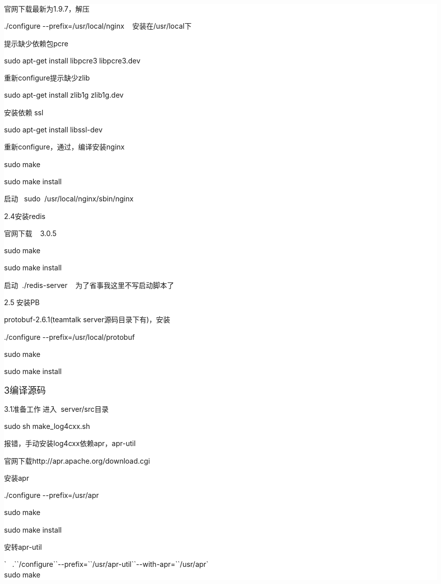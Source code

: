 官网下载最新为1.9.7，解压

./configure --prefix=/usr/local/nginx    安装在/usr/local下

提示缺少依赖包pcre

sudo apt-get install libpcre3 libpcre3.dev

重新configure提示缺少zlib

sudo apt-get install zlib1g zlib1g.dev

安装依赖 ssl

sudo apt-get install libssl-dev

重新configure，通过，编译安装nginx

sudo make

sudo make install

启动   sudo  /usr/local/nginx/sbin/nginx

2.4安装redis

官网下载    3.0.5

sudo make

sudo make install

启动  ./redis-server    为了省事我这里不写启动脚本了

2.5 安装PB

protobuf-2.6.1(teamtalk server源码目录下有)，安装

./configure --prefix=/usr/local/protobuf

sudo make

sudo make install

<span style="font-size: large;">3编译源码</span>

3.1准备工作
进入  server/src目录

sudo sh make_log4cxx.sh

报错，手动安装log4cxx依赖apr，apr-util

官网下载http://apr.apache.org/download.cgi

安装apr

./configure --prefix=/usr/apr

sudo make

sudo make install

安转apr-util
<div class="line number1 index0 alt2">`   .``/configure``--prefix=``/usr/apr-util``--with-apr=``/usr/apr`</div>
sudo make
